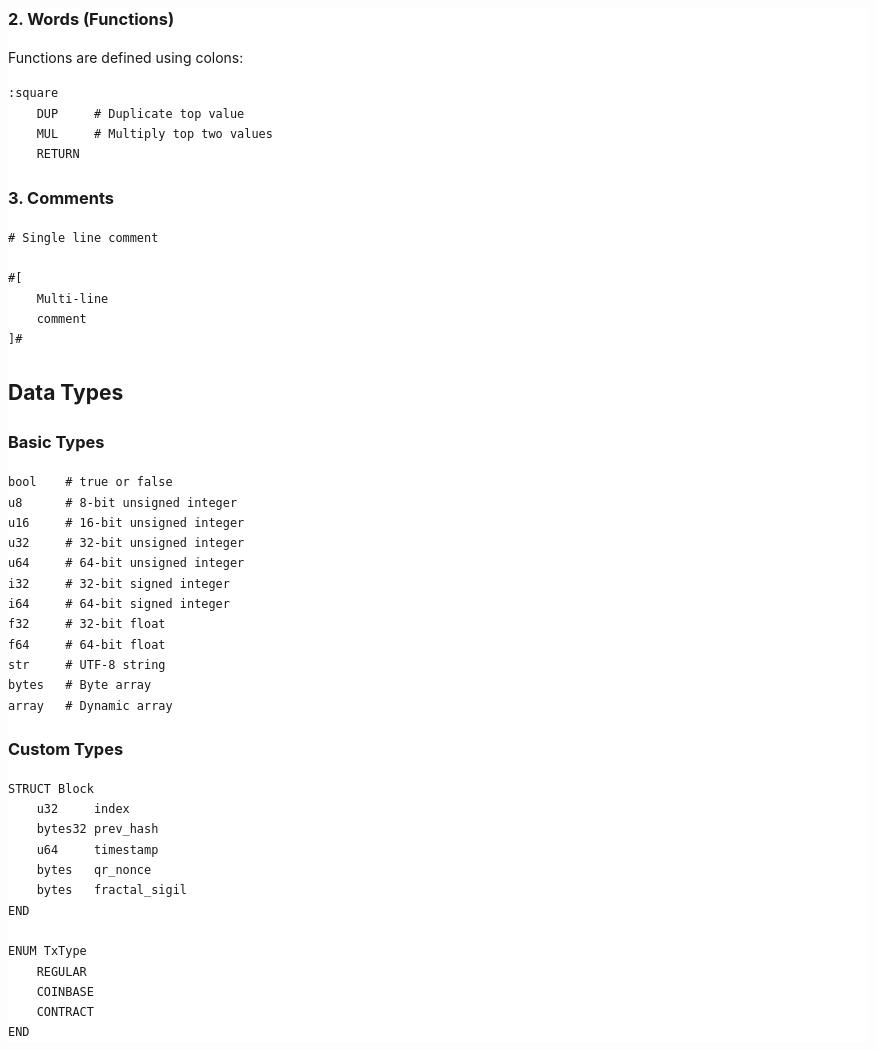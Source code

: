 ### 2. Words (Functions)

Functions are defined using colons:
```chrysalis
:square
    DUP     # Duplicate top value
    MUL     # Multiply top two values
    RETURN
```

### 3. Comments

```chrysalis
# Single line comment

#[
    Multi-line
    comment
]#
```

## Data Types

### Basic Types

```chrysalis
bool    # true or false
u8      # 8-bit unsigned integer
u16     # 16-bit unsigned integer
u32     # 32-bit unsigned integer
u64     # 64-bit unsigned integer
i32     # 32-bit signed integer
i64     # 64-bit signed integer
f32     # 32-bit float
f64     # 64-bit float
str     # UTF-8 string
bytes   # Byte array
array   # Dynamic array
```

### Custom Types

```chrysalis
STRUCT Block
    u32     index
    bytes32 prev_hash
    u64     timestamp
    bytes   qr_nonce
    bytes   fractal_sigil
END

ENUM TxType
    REGULAR
    COINBASE
    CONTRACT
END
```
